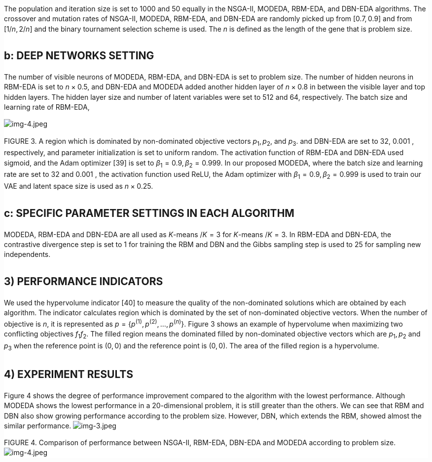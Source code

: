 The population and iteration size is set to 1000 and 50 equally in the NSGA-II, MODEDA, RBM-EDA, and DBN-EDA algorithms. The crossover and mutation rates of NSGA-II, MODEDA, RBM-EDA, and DBN-EDA are randomly picked up from $[0.7,0.9]$ and from $[1 / n, 2 / n]$ and the binary tournament selection scheme is used. The $n$ is defined as the length of the gene that is problem size.

## b: DEEP NETWORKS SETTING

The number of visible neurons of MODEDA, RBM-EDA, and DBN-EDA is set to problem size. The number of hidden neurons in RBM-EDA is set to $n \times 0.5$, and DBN-EDA and MODEDA added another hidden layer of $n \times 0.8$ in between the visible layer and top hidden layers. The hidden layer size and number of latent variables were set to 512 and 64, respectively. The batch size and learning rate of RBM-EDA,

![img-4.jpeg](img-4.jpeg)

FIGURE 3. A region which is dominated by non-dominated objective vectors $p_{1}, p_{2}$, and $p_{3}$.
and DBN-EDA are set to 32, 0.001 , respectively, and parameter initialization is set to uniform random. The activation function of RBM-EDA and DBN-EDA used sigmoid, and the Adam optimizer [39] is set to $\beta_{1}=0.9, \beta_{2}=0.999$. In our proposed MODEDA, where the batch size and learning rate are set to 32 and 0.001 , the activation function used ReLU, the Adam optimizer with $\beta_{1}=0.9, \beta_{2}=0.999$ is used to train our VAE and latent space size is used as $n \times 0.25$.

## c: SPECIFIC PARAMETER SETTINGS IN EACH ALGORITHM

MODEDA, RBM-EDA and DBN-EDA are all used as $K$-means $/ K=3$ for $K$-means $/ K=3$. In RBM-EDA and DBN-EDA, the contrastive divergence step is set to 1 for training the RBM and DBN and the Gibbs sampling step is used to 25 for sampling new independents.

## 3) PERFORMANCE INDICATORS

We used the hypervolume indicator [40] to measure the quality of the non-dominated solutions which are obtained by each algorithm. The indicator calculates region which is dominated by the set of non-dominated objective vectors. When the number of objective is $n$, it is represented as $p=\left\{p^{(1)}, p^{(2)}, \ldots, p^{(n)}\right\}$. Figure 3 shows an example of hypervolume when maximizing two conflicting objectives $f_{1} f_{2}$. The filled region means the dominated filled by non-dominated objective vectors which are $p_{1}, p_{2}$ and $p_{3}$ when the reference point is $(0,0)$ and the reference point is $(0,0)$. The area of the filled region is a hypervolume.

## 4) EXPERIMENT RESULTS

Figure 4 shows the degree of performance improvement compared to the algorithm with the lowest performance. Although MODEDA shows the lowest performance in a 20-dimensional problem, it is still greater than the others. We can see that RBM and DBN also show growing performance according to the problem size. However, DBN, which extends the RBM, showed almost the similar performance.
![img-3.jpeg](img-3.jpeg)

FIGURE 4. Comparison of performance between NSGA-II, RBM-EDA, DBN-EDA and MODEDA according to problem size.
![img-4.jpeg](img-4.jpeg)


[^0]:    The associate editor coordinating the review of this manuscript and approving it for publication was Xianzhi Wang
